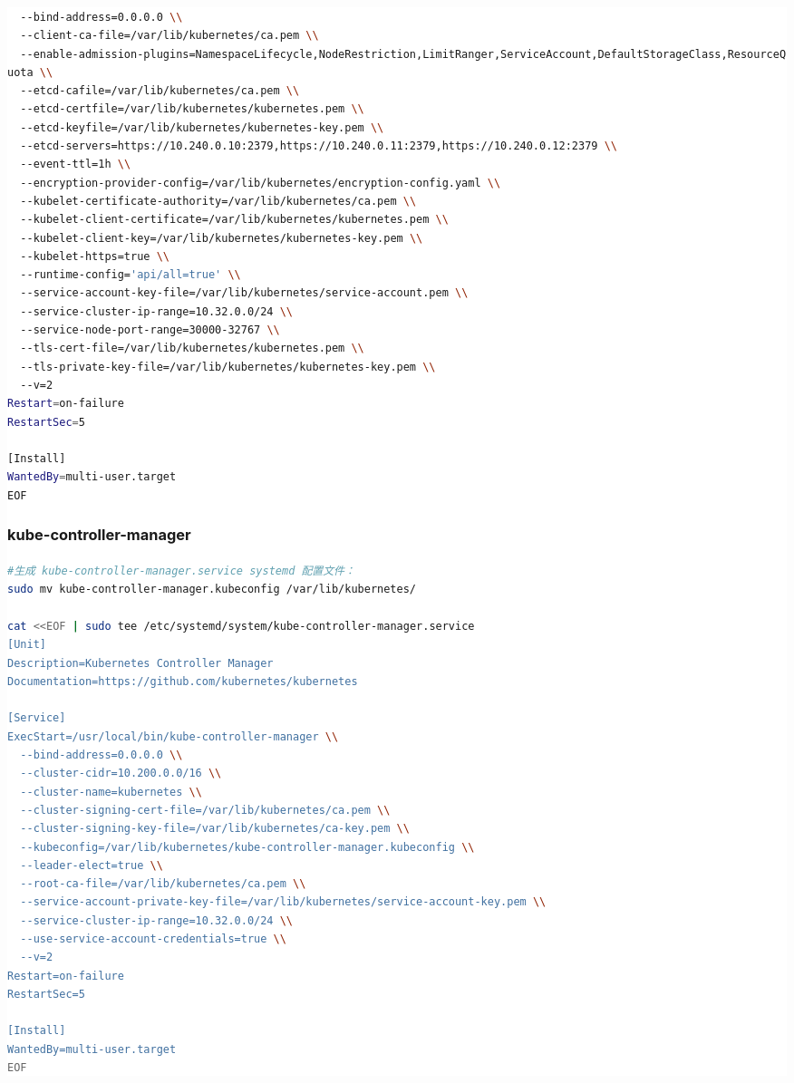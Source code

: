 ```bash
  --bind-address=0.0.0.0 \\
  --client-ca-file=/var/lib/kubernetes/ca.pem \\
  --enable-admission-plugins=NamespaceLifecycle,NodeRestriction,LimitRanger,ServiceAccount,DefaultStorageClass,ResourceQuota \\
  --etcd-cafile=/var/lib/kubernetes/ca.pem \\
  --etcd-certfile=/var/lib/kubernetes/kubernetes.pem \\
  --etcd-keyfile=/var/lib/kubernetes/kubernetes-key.pem \\
  --etcd-servers=https://10.240.0.10:2379,https://10.240.0.11:2379,https://10.240.0.12:2379 \\
  --event-ttl=1h \\
  --encryption-provider-config=/var/lib/kubernetes/encryption-config.yaml \\
  --kubelet-certificate-authority=/var/lib/kubernetes/ca.pem \\
  --kubelet-client-certificate=/var/lib/kubernetes/kubernetes.pem \\
  --kubelet-client-key=/var/lib/kubernetes/kubernetes-key.pem \\
  --kubelet-https=true \\
  --runtime-config='api/all=true' \\
  --service-account-key-file=/var/lib/kubernetes/service-account.pem \\
  --service-cluster-ip-range=10.32.0.0/24 \\
  --service-node-port-range=30000-32767 \\
  --tls-cert-file=/var/lib/kubernetes/kubernetes.pem \\
  --tls-private-key-file=/var/lib/kubernetes/kubernetes-key.pem \\
  --v=2
Restart=on-failure
RestartSec=5

[Install]
WantedBy=multi-user.target
EOF
```

### kube-controller-manager

```bash
#生成 kube-controller-manager.service systemd 配置文件：
sudo mv kube-controller-manager.kubeconfig /var/lib/kubernetes/

cat <<EOF | sudo tee /etc/systemd/system/kube-controller-manager.service
[Unit]
Description=Kubernetes Controller Manager
Documentation=https://github.com/kubernetes/kubernetes

[Service]
ExecStart=/usr/local/bin/kube-controller-manager \\
  --bind-address=0.0.0.0 \\
  --cluster-cidr=10.200.0.0/16 \\
  --cluster-name=kubernetes \\
  --cluster-signing-cert-file=/var/lib/kubernetes/ca.pem \\
  --cluster-signing-key-file=/var/lib/kubernetes/ca-key.pem \\
  --kubeconfig=/var/lib/kubernetes/kube-controller-manager.kubeconfig \\
  --leader-elect=true \\
  --root-ca-file=/var/lib/kubernetes/ca.pem \\
  --service-account-private-key-file=/var/lib/kubernetes/service-account-key.pem \\
  --service-cluster-ip-range=10.32.0.0/24 \\
  --use-service-account-credentials=true \\
  --v=2
Restart=on-failure
RestartSec=5

[Install]
WantedBy=multi-user.target
EOF
```
